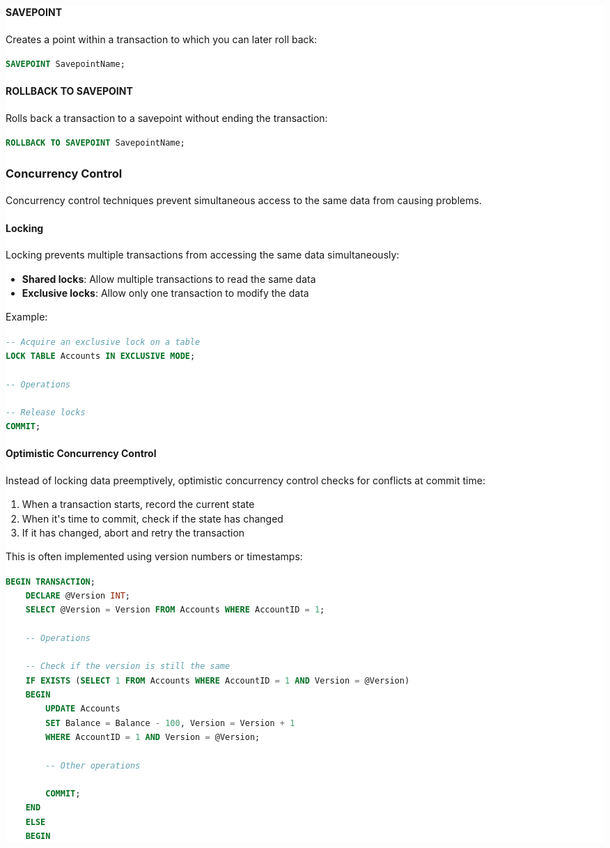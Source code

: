 #### SAVEPOINT

Creates a point within a transaction to which you can later roll back:

```sql
SAVEPOINT SavepointName;
```

#### ROLLBACK TO SAVEPOINT

Rolls back a transaction to a savepoint without ending the transaction:

```sql
ROLLBACK TO SAVEPOINT SavepointName;
```

### Concurrency Control

Concurrency control techniques prevent simultaneous access to the same data from causing problems.

#### Locking

Locking prevents multiple transactions from accessing the same data simultaneously:

- **Shared locks**: Allow multiple transactions to read the same data
- **Exclusive locks**: Allow only one transaction to modify the data

Example:

```sql
-- Acquire an exclusive lock on a table
LOCK TABLE Accounts IN EXCLUSIVE MODE;

-- Operations

-- Release locks
COMMIT;
```

#### Optimistic Concurrency Control

Instead of locking data preemptively, optimistic concurrency control checks for conflicts at commit time:

1. When a transaction starts, record the current state
2. When it's time to commit, check if the state has changed
3. If it has changed, abort and retry the transaction

This is often implemented using version numbers or timestamps:

```sql
BEGIN TRANSACTION;
    DECLARE @Version INT;
    SELECT @Version = Version FROM Accounts WHERE AccountID = 1;
    
    -- Operations
    
    -- Check if the version is still the same
    IF EXISTS (SELECT 1 FROM Accounts WHERE AccountID = 1 AND Version = @Version)
    BEGIN
        UPDATE Accounts 
        SET Balance = Balance - 100, Version = Version + 1 
        WHERE AccountID = 1 AND Version = @Version;
        
        -- Other operations
        
        COMMIT;
    END
    ELSE
    BEGIN
```
